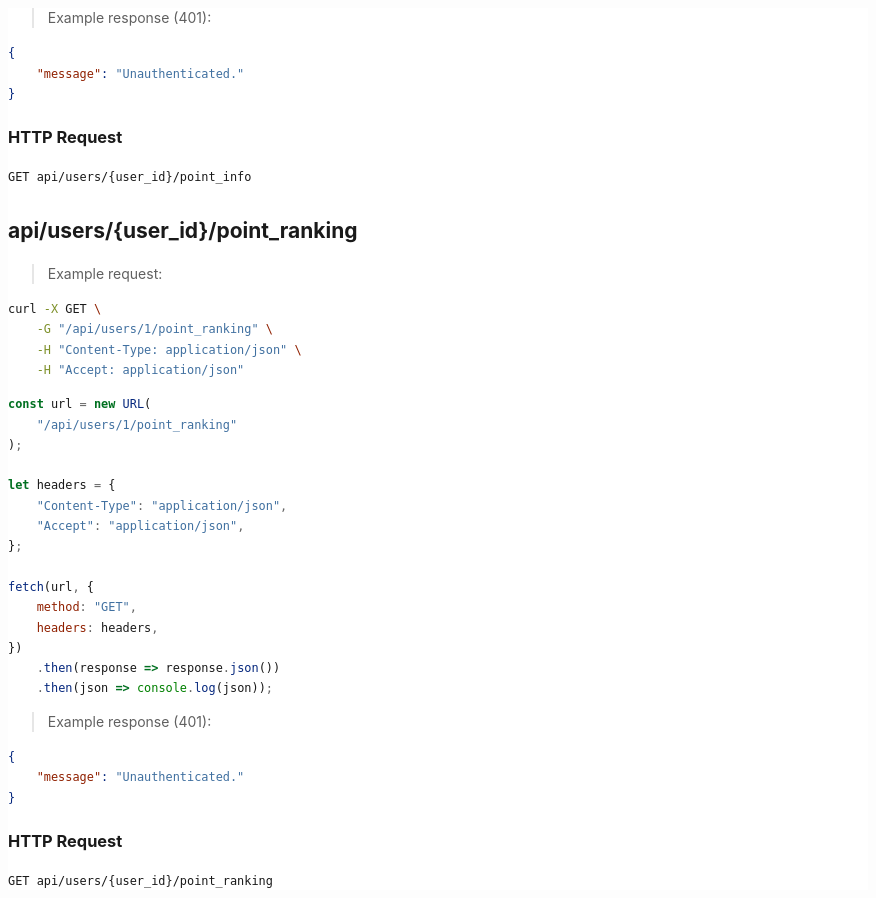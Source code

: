 
> Example response (401):

```json
{
    "message": "Unauthenticated."
}
```

### HTTP Request
`GET api/users/{user_id}/point_info`





## api/users/{user_id}/point_ranking
> Example request:

```bash
curl -X GET \
    -G "/api/users/1/point_ranking" \
    -H "Content-Type: application/json" \
    -H "Accept: application/json"
```

```javascript
const url = new URL(
    "/api/users/1/point_ranking"
);

let headers = {
    "Content-Type": "application/json",
    "Accept": "application/json",
};

fetch(url, {
    method: "GET",
    headers: headers,
})
    .then(response => response.json())
    .then(json => console.log(json));
```


> Example response (401):

```json
{
    "message": "Unauthenticated."
}
```

### HTTP Request
`GET api/users/{user_id}/point_ranking`

